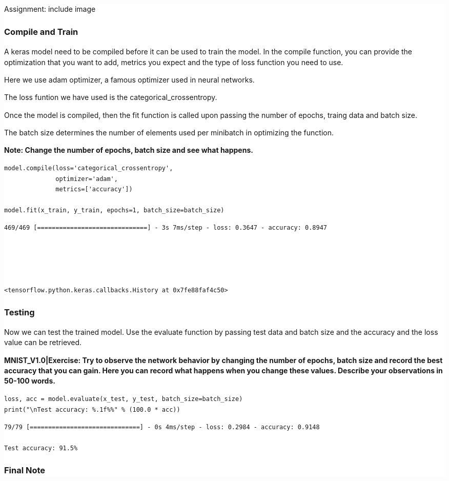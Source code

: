 Assignment: include image



### Compile and Train 

A keras model need to be compiled before it can be used to train the
model. In the compile function, you can provide the optimization that
you want to add, metrics you expect and the type of loss function you
need to use.

Here we use adam optimizer, a famous optimizer used in neural networks.

The loss funtion we have used is the categorical_crossentropy.

Once the model is compiled, then the fit function is called upon passing
the number of epochs, traing data and batch size.

The batch size determines the number of elements used per minibatch in
optimizing the function.

**Note: Change the number of epochs, batch size and see what happens.**


```
model.compile(loss='categorical_crossentropy',
              optimizer='adam',
              metrics=['accuracy'])

model.fit(x_train, y_train, epochs=1, batch_size=batch_size)
```

    469/469 [==============================] - 3s 7ms/step - loss: 0.3647 - accuracy: 0.8947





    <tensorflow.python.keras.callbacks.History at 0x7fe88faf4c50>

### Testing 

Now we can test the trained model. Use the evaluate function by passing
test data and batch size and the accuracy and the loss value can be
retrieved.

**MNIST_V1.0\|Exercise: Try to observe the network behavior by changing
the number of epochs, batch size and record the best accuracy that you
can gain. Here you can record what happens when you change these values.
Describe your observations in 50-100 words.**


```
loss, acc = model.evaluate(x_test, y_test, batch_size=batch_size)
print("\nTest accuracy: %.1f%%" % (100.0 * acc))
```

    79/79 [==============================] - 0s 4ms/step - loss: 0.2984 - accuracy: 0.9148

    Test accuracy: 91.5%

### Final Note 
